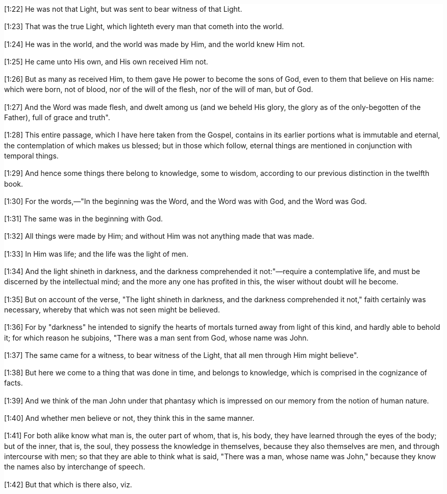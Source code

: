 [1:22] He was not that Light, but was sent to bear witness of that Light.

[1:23] That was the true Light, which lighteth every man that cometh into the world.

[1:24] He was in the world, and the world was made by Him, and the world knew Him not.

[1:25] He came unto His own, and His own received Him not.

[1:26] But as many as received Him, to them gave He power to become the sons of God, even to them that believe on His name: which were born, not of blood, nor of the will of the flesh, nor of the will of man, but of God.

[1:27] And the Word was made flesh, and dwelt among us (and we beheld His glory, the glory as of the only-begotten of the Father), full of grace and truth".

[1:28] This entire passage, which I have here taken from the Gospel, contains in its earlier portions what is immutable and eternal, the contemplation of which makes us blessed; but in those which follow, eternal things are mentioned in conjunction with temporal things.

[1:29] And hence some things there belong to knowledge, some to wisdom, according to our previous distinction in the twelfth book.

[1:30] For the words,—"In the beginning was the Word, and the Word was with God, and the Word was God.

[1:31] The same was in the beginning with God.

[1:32] All things were made by Him; and without Him was not anything made that was made.

[1:33] In Him was life; and the life was the light of men.

[1:34] And the light shineth in darkness, and the darkness comprehended it not:"—require a contemplative life, and must be discerned by the intellectual mind; and the more any one has profited in this, the wiser without doubt will he become.

[1:35] But on account of the verse, "The light shineth in darkness, and the darkness comprehended it not," faith certainly was necessary, whereby that which was not seen might be believed.

[1:36] For by "darkness" he intended to signify the hearts of mortals turned away from light of this kind, and hardly able to behold it; for which reason he subjoins, "There was a man sent from God, whose name was John.

[1:37] The same came for a witness, to bear witness of the Light, that all men through Him might believe".

[1:38] But here we come to a thing that was done in time, and belongs to knowledge, which is comprised in the cognizance of facts.

[1:39] And we think of the man John under that phantasy which is impressed on our memory from the notion of human nature.

[1:40] And whether men believe or not, they think this in the same manner.

[1:41] For both alike know what man is, the outer part of whom, that is, his body, they have learned through the eyes of the body; but of the inner, that is, the soul, they possess the knowledge in themselves, because they also themselves are men, and through intercourse with men; so that they are able to think what is said, "There was a man, whose name was John," because they know the names also by interchange of speech.

[1:42] But that which is there also, viz.
